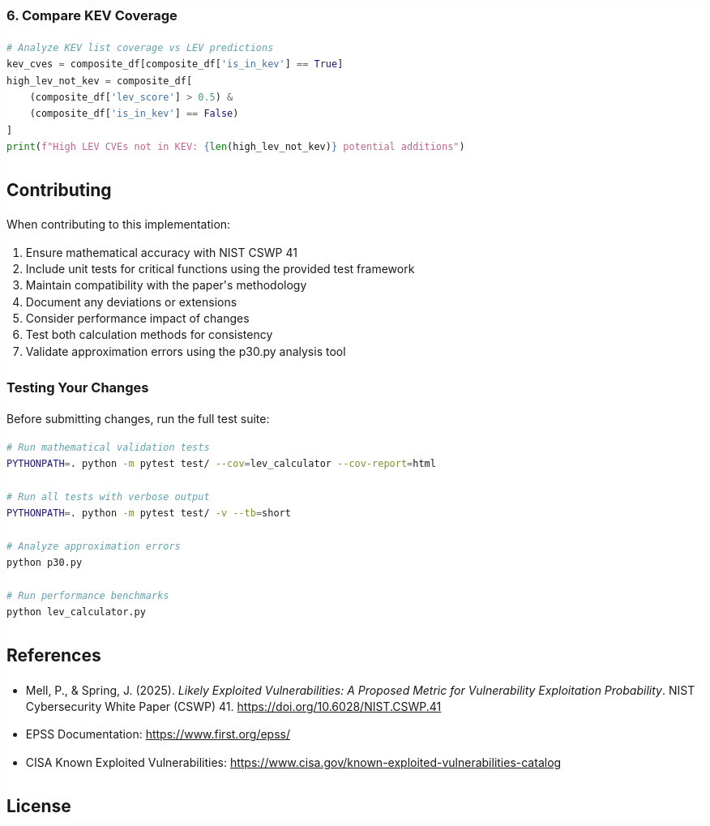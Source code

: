 ### 6. Compare KEV Coverage

```python
# Analyze KEV list coverage vs LEV predictions
kev_cves = composite_df[composite_df['is_in_kev'] == True]
high_lev_not_kev = composite_df[
    (composite_df['lev_score'] > 0.5) & 
    (composite_df['is_in_kev'] == False)
]
print(f"High LEV CVEs not in KEV: {len(high_lev_not_kev)} potential additions")
```

## Contributing

When contributing to this implementation:

1. Ensure mathematical accuracy with NIST CSWP 41
2. Include unit tests for critical functions using the provided test framework
3. Maintain compatibility with the paper's methodology
4. Document any deviations or extensions
5. Consider performance impact of changes
6. Test both calculation methods for consistency
7. Validate approximation errors using the p30.py analysis tool

### Testing Your Changes

Before submitting changes, run the full test suite:

```bash
# Run mathematical validation tests
PYTHONPATH=. python -m pytest test/ --cov=lev_calculator --cov-report=html

# Run all tests with verbose output
PYTHONPATH=. python -m pytest test/ -v --tb=short

# Analyze approximation errors
python p30.py

# Run performance benchmarks
python lev_calculator.py
```

## References

- Mell, P., & Spring, J. (2025). *Likely Exploited Vulnerabilities: A Proposed Metric for Vulnerability Exploitation Probability*. NIST Cybersecurity White Paper (CSWP) 41. https://doi.org/10.6028/NIST.CSWP.41

- EPSS Documentation: https://www.first.org/epss/

- CISA Known Exploited Vulnerabilities: https://www.cisa.gov/known-exploited-vulnerabilities-catalog

## License
